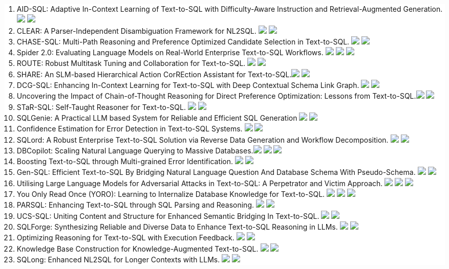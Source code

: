 1. AID-SQL: Adaptive In-Context Learning of Text-to-SQL with Difficulty-Aware Instruction and Retrieval-Augmented Generation. <img src="https://img.shields.io/badge/ICDE'2025-green"> [<img src="https://img.shields.io/badge/Paper-grey">](https://www.computer.org/csdl/proceedings-article/icde/2025/360300d945/26FZCc99mg0) 
1. CLEAR: A Parser-Independent Disambiguation Framework for NL2SQL.
<img src="https://img.shields.io/badge/ICDE'2025-green"> [<img src="https://img.shields.io/badge/Paper-grey">](https://www.computer.org/csdl/proceedings-article/icde/2025/360300d302/26FZBD2hBJe) 
1. CHASE-SQL: Multi-Path Reasoning and Preference Optimized Candidate Selection in Text-to-SQL.
<img src="https://img.shields.io/badge/ICLR'2025-brightgreen"> [<img src="https://img.shields.io/badge/Paper-grey">](https://arxiv.org/pdf/2410.01943v1) 
1. Spider 2.0: Evaluating Language Models on Real-World Enterprise Text-to-SQL Workflows.
<img src="https://img.shields.io/badge/ICLR'2025-brightgreen"> [<img src="https://img.shields.io/badge/Paper-grey">](https://arxiv.org/abs/2411.07763) [<img src="https://img.shields.io/badge/Code-grey">](https://github.com/xlang-ai/Spider2)
1. ROUTE: Robust Multitask Tuning and Collaboration for Text-to-SQL. <img src="https://img.shields.io/badge/ICLR'2025-brightgreen"> [<img src="https://img.shields.io/badge/Paper-grey">](https://arxiv.org/pdf/2412.10138)
1. SHARE: An SLM-based Hierarchical Action CorREction Assistant for Text-to-SQL.<img src="https://img.shields.io/badge/ACL'2025-9cf"> [<img src="https://img.shields.io/badge/Paper-grey">](https://arxiv.org/abs/2506.00391)
1. DCG-SQL: Enhancing In-Context Learning for Text-to-SQL with Deep Contextual Schema Link Graph. <img src="https://img.shields.io/badge/ACL'2025-9cf"> [<img src="https://img.shields.io/badge/Paper-grey">](https://arxiv.org/abs/2505.19956)
1. Uncovering the Impact of Chain-of-Thought Reasoning for Direct Preference Optimization: Lessons from Text-to-SQL.<img src="https://img.shields.io/badge/ACL'2025-9cf"> [<img src="https://img.shields.io/badge/Paper-grey">](https://arxiv.org/abs/2502.11656)
1. STaR-SQL: Self-Taught Reasoner for Text-to-SQL. <img src="https://img.shields.io/badge/ACL'2025-9cf"> [<img src="https://img.shields.io/badge/Paper-grey">](https://arxiv.org/abs/2502.13550)
1. SQLGenie: A Practical LLM based System for Reliable and Efficient SQL Generation <img src="https://img.shields.io/badge/ACL'2025(industry)-9cf"> [<img src="https://img.shields.io/badge/Paper-grey">]([https://arxiv.org/abs/2502.13550](https://aclanthology.org/2025.acl-industry.71/))
1. Confidence Estimation for Error Detection in Text-to-SQL Systems. <img src="https://img.shields.io/badge/AAAI'2025-cyan"> [<img src="https://img.shields.io/badge/Paper-grey">](https://arxiv.org/abs/2501.09527)
1. SQLord: A Robust Enterprise Text-to-SQL Solution via Reverse Data Generation and Workflow Decomposition. <img src="https://img.shields.io/badge/WWW'2025-orange"> [<img src="https://img.shields.io/badge/Paper-grey">](https://dl.acm.org/doi/pdf/10.1145/3701716.3715541)
1. DBCopilot: Scaling Natural Language Querying to Massive Databases.<img src="https://img.shields.io/badge/EDBT/ICDT'2025-orange"> [<img src="https://img.shields.io/badge/Paper-grey">](https://arxiv.org/abs/2312.03463) [<img src="https://img.shields.io/badge/Code-grey">](https://github.com/tshu-w/DBCopilot)
1. Boosting Text-to-SQL through Multi-grained Error Identification.
<img src="https://img.shields.io/badge/COLING'2025-9cf"> [<img src="https://img.shields.io/badge/Paper-grey">](https://aclanthology.org/2025.coling-main.289.pdf)
1. Gen-SQL: Efficient Text-to-SQL By Bridging Natural Language Question And Database Schema With Pseudo-Schema.
<img src="https://img.shields.io/badge/COLING'2025-9cf"> [<img src="https://img.shields.io/badge/Paper-grey">](https://aclanthology.org/2025.coling-main.256/)
1. Utilising Large Language Models for Adversarial Attacks in Text-to-SQL: A Perpetrator and Victim Approach.
<img src="https://img.shields.io/badge/BTW'2025-9cf"> [<img src="https://img.shields.io/badge/Paper-grey">](https://arxiv.org/pdf/2502.20657) [<img src="https://img.shields.io/badge/Code-grey">](https://github.com/XGenerationLab/XiYan-DBDescGen)
1. You Only Read Once (YORO): Learning to Internalize Database Knowledge for Text-to-SQL.
<img src="https://img.shields.io/badge/NAACL'2025-9cf"> [<img src="https://img.shields.io/badge/Paper-grey">](https://arxiv.org/abs/2409.12172) [<img src="https://img.shields.io/badge/Code-grey">](https://sig4kg.github.io/archer-bench/)
1. PARSQL: Enhancing Text-to-SQL through SQL Parsing and Reasoning. <img src="https://img.shields.io/badge/ACL(Findings)'2025-9cf"> [<img src="https://img.shields.io/badge/Paper-grey">](https://aclanthology.org/2024.findings-acl.120/)
1. UCS-SQL: Uniting Content and Structure for Enhanced Semantic Bridging In Text-to-SQL. <img src="https://img.shields.io/badge/ACL(Findings)'2025-9cf"> [<img src="https://img.shields.io/badge/Paper-grey">](https://openreview.net/forum?id=xnTouV7wyr)
1. SQLForge: Synthesizing Reliable and Diverse Data to Enhance Text-to-SQL Reasoning in LLMs. <img src="https://img.shields.io/badge/ACL(Findings)'2025-9cf"> [<img src="https://img.shields.io/badge/Paper-grey">](https://arxiv.org/abs/2505.13725)
1. Optimizing Reasoning for Text-to-SQL with Execution Feedback. <img src="https://img.shields.io/badge/ACL(Findings)'2025-9cf"> [<img src="https://img.shields.io/badge/Paper-grey">](https://arxiv.org/abs/2503.19988)
1. Knowledge Base Construction for Knowledge-Augmented Text-to-SQL. <img src="https://img.shields.io/badge/ACL(Findings)'2025-9cf"> [<img src="https://img.shields.io/badge/Paper-grey">](https://arxiv.org/pdf/2505.22096)
1. SQLong: Enhanced NL2SQL for Longer Contexts with LLMs.
<img src="https://img.shields.io/badge/ACL(Workshop)'2025-9cf"> [<img src="https://img.shields.io/badge/Paper-grey">](https://arxiv.org/pdf/2502.16747)